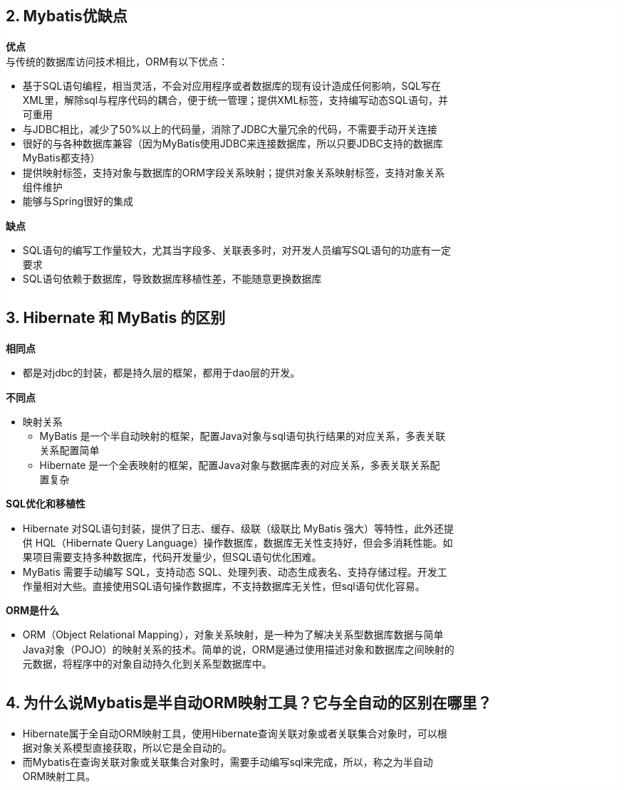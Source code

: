 ## 2\. Mybatis优缺点

**优点**  
与传统的数据库访问技术相比，ORM有以下优点：

+   基于SQL语句编程，相当灵活，不会对应用程序或者数据库的现有设计造成任何影响，SQL写在  
    XML里，解除sql与程序代码的耦合，便于统一管理；提供XML标签，支持编写动态SQL语句，并  
    可重用
+   与JDBC相比，减少了50%以上的代码量，消除了JDBC大量冗余的代码，不需要手动开关连接
+   很好的与各种数据库兼容（因为MyBatis使用JDBC来连接数据库，所以只要JDBC支持的数据库  
    MyBatis都支持）
+   提供映射标签，支持对象与数据库的ORM字段关系映射；提供对象关系映射标签，支持对象关系  
    组件维护
+   能够与Spring很好的集成

**缺点**

+   SQL语句的编写工作量较大，尤其当字段多、关联表多时，对开发人员编写SQL语句的功底有一定  
    要求
+   SQL语句依赖于数据库，导致数据库移植性差，不能随意更换数据库

## 3\. Hibernate 和 MyBatis 的区别

**相同点**

+   都是对jdbc的封装，都是持久层的框架，都用于dao层的开发。

**不同点**

+   映射关系
    +   MyBatis 是一个半自动映射的框架，配置Java对象与sql语句执行结果的对应关系，多表关联  
        关系配置简单
    +   Hibernate 是一个全表映射的框架，配置Java对象与数据库表的对应关系，多表关联关系配  
        置复杂

**SQL优化和移植性**

+   Hibernate 对SQL语句封装，提供了日志、缓存、级联（级联比 MyBatis 强大）等特性，此外还提  
    供 HQL（Hibernate Query Language）操作数据库，数据库无关性支持好，但会多消耗性能。如  
    果项目需要支持多种数据库，代码开发量少，但SQL语句优化困难。
+   MyBatis 需要手动编写 SQL，支持动态 SQL、处理列表、动态生成表名、支持存储过程。开发工  
    作量相对大些。直接使用SQL语句操作数据库，不支持数据库无关性，但sql语句优化容易。

**ORM是什么**

+   ORM（Object Relational Mapping），对象关系映射，是一种为了解决关系型数据库数据与简单  
    Java对象（POJO）的映射关系的技术。简单的说，ORM是通过使用描述对象和数据库之间映射的  
    元数据，将程序中的对象自动持久化到关系型数据库中。

## 4\. 为什么说Mybatis是半自动ORM映射工具？它与全自动的区别在哪里？

+   Hibernate属于全自动ORM映射工具，使用Hibernate查询关联对象或者关联集合对象时，可以根  
    据对象关系模型直接获取，所以它是全自动的。
+   而Mybatis在查询关联对象或关联集合对象时，需要手动编写sql来完成，所以，称之为半自动  
    ORM映射工具。
